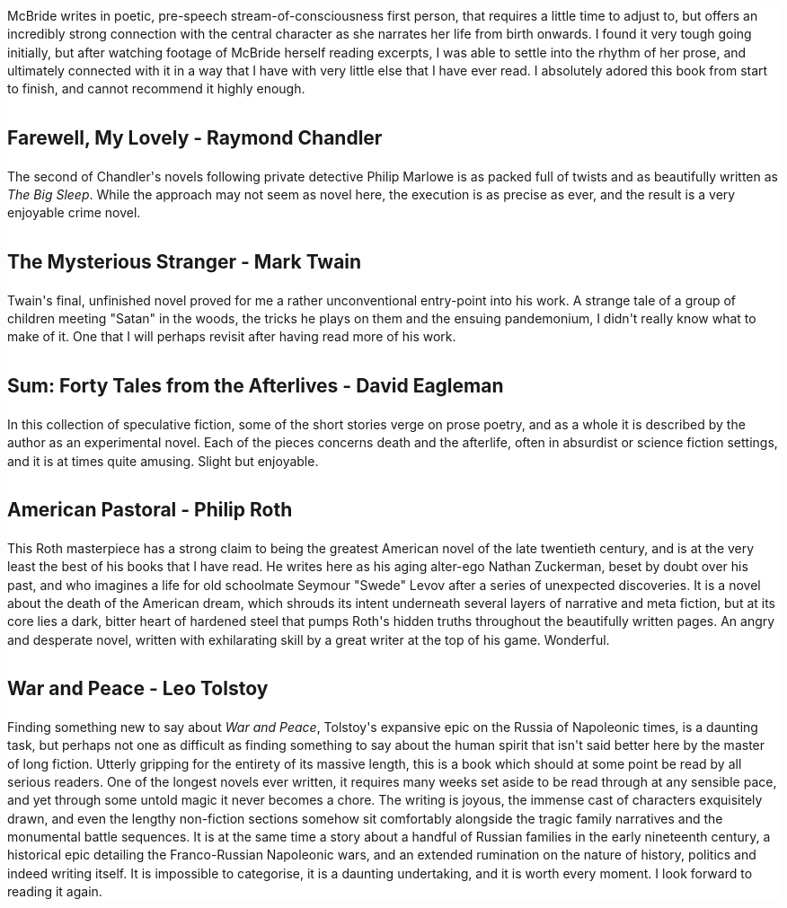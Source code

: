 McBride writes in poetic, pre-speech stream-of-consciousness first person, that requires a little time to adjust to, but offers an incredibly strong connection with the central character as she narrates her life from birth onwards. I found it very tough going initially, but after watching footage of McBride herself reading excerpts, I was able to settle into the rhythm of her prose, and ultimately connected with it in a way that I have with very little else that I have ever read. I absolutely adored this book from start to finish, and cannot recommend it highly enough.

Farewell, My Lovely - Raymond Chandler
----
The second of Chandler's novels following private detective Philip Marlowe is as packed full of twists and as beautifully written as _The Big Sleep_. While the approach may not seem as novel here, the execution is as precise as ever, and the result is a very enjoyable crime novel.

The Mysterious Stranger - Mark Twain
----
Twain's final, unfinished novel proved for me a rather unconventional entry-point into his work. A strange tale of a group of children meeting "Satan" in the woods, the tricks he plays on them and the ensuing pandemonium, I didn't really know what to make of it. One that I will perhaps revisit after having read more of his work.

Sum: Forty Tales from the Afterlives - David Eagleman
----
In this collection of speculative fiction, some of the short stories verge on prose poetry, and as a whole it is described by the author as an experimental novel. Each of the pieces concerns death and the afterlife, often in absurdist or science fiction settings, and it is at times quite amusing. Slight but enjoyable.

American Pastoral - Philip Roth
----
This Roth masterpiece has a strong claim to being the greatest American novel of the late twentieth century, and is at the very least the best of his books that I have read. He writes here as his aging alter-ego Nathan Zuckerman, beset by doubt over his past, and who imagines a life for old schoolmate Seymour "Swede" Levov after a series of unexpected discoveries. It is a novel about the death of the American dream, which shrouds its intent underneath several layers of narrative and meta fiction, but at its core lies a dark, bitter heart of hardened steel that pumps Roth's hidden truths throughout the beautifully written pages. An angry and desperate novel, written with exhilarating skill by a great writer at the top of his game. Wonderful.

War and Peace - Leo Tolstoy
----
Finding something new to say about _War and Peace_, Tolstoy's expansive epic on the Russia of Napoleonic times, is a daunting task, but perhaps not one as difficult as finding something to say about the human spirit that isn't said better here by the master of long fiction. Utterly gripping for the entirety of its massive length, this is a book which should at some point be read by all serious readers. One of the longest novels ever written, it requires many weeks set aside to be read through at any sensible pace, and yet through some untold magic it never becomes a chore. The writing is joyous, the immense cast of characters exquisitely drawn, and even the lengthy non-fiction sections somehow sit comfortably alongside the tragic family narratives and the monumental battle sequences. It is at the same time a story about a handful of Russian families in the early nineteenth century, a historical epic detailing the Franco-Russian Napoleonic wars, and an extended rumination on the nature of history, politics and indeed writing itself. It is impossible to categorise, it is a daunting undertaking, and it is worth every moment. I look forward to reading it again.
